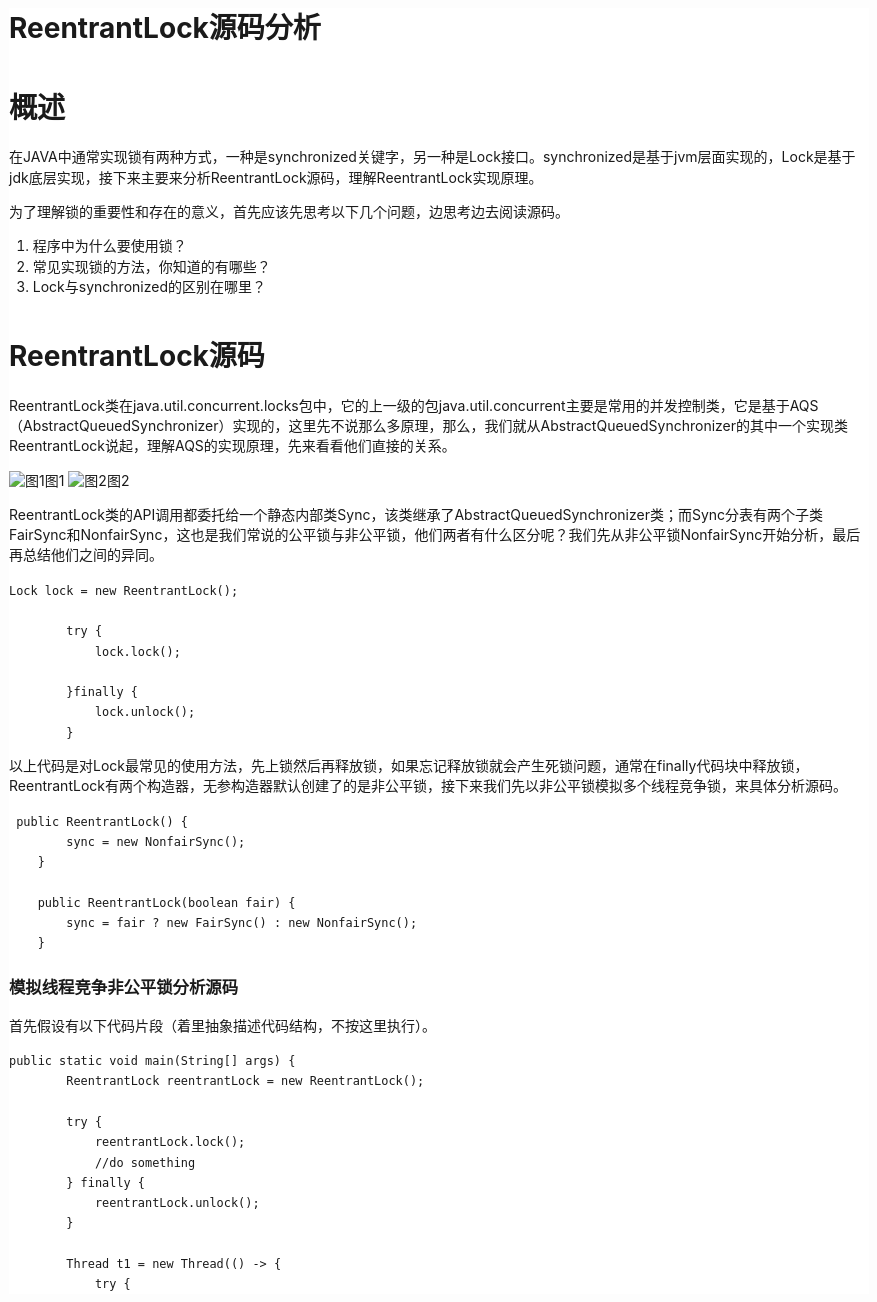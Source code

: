 ReentrantLock源码分析
=============

# 概述
 在JAVA中通常实现锁有两种方式，一种是synchronized关键字，另一种是Lock接口。synchronized是基于jvm层面实现的，Lock是基于jdk底层实现，接下来主要来分析ReentrantLock源码，理解ReentrantLock实现原理。 

 为了理解锁的重要性和存在的意义，首先应该先思考以下几个问题，边思考边去阅读源码。 

 1. 程序中为什么要使用锁？
 2. 常见实现锁的方法，你知道的有哪些？
 3. Lock与synchronized的区别在哪里？

# ReentrantLock源码
 ReentrantLock类在java.util.concurrent.locks包中，它的上一级的包java.util.concurrent主要是常用的并发控制类，它是基于AQS（AbstractQueuedSynchronizer）实现的，这里先不说那么多原理，那么，我们就从AbstractQueuedSynchronizer的其中一个实现类ReentrantLock说起，理解AQS的实现原理，先来看看他们直接的关系。

![图1](https://raw.githubusercontent.com/moxingwang/resource/master/image/Sync结构.png)图1
![图2](https://raw.githubusercontent.com/moxingwang/resource/master/image/ReentranLock内部类Sync.png)图2

 ReentrantLock类的API调用都委托给一个静态内部类Sync，该类继承了AbstractQueuedSynchronizer类；而Sync分表有两个子类FairSync和NonfairSync，这也是我们常说的公平锁与非公平锁，他们两者有什么区分呢？我们先从非公平锁NonfairSync开始分析，最后再总结他们之间的异同。

````
Lock lock = new ReentrantLock();

        try {
            lock.lock();

        }finally {
            lock.unlock();
        }
````

 以上代码是对Lock最常见的使用方法，先上锁然后再释放锁，如果忘记释放锁就会产生死锁问题，通常在finally代码块中释放锁，ReentrantLock有两个构造器，无参构造器默认创建了的是非公平锁，接下来我们先以非公平锁模拟多个线程竞争锁，来具体分析源码。 

````
 public ReentrantLock() {
        sync = new NonfairSync();
    }

    public ReentrantLock(boolean fair) {
        sync = fair ? new FairSync() : new NonfairSync();
    }
````

### 模拟线程竞争非公平锁分析源码
 首先假设有以下代码片段（着里抽象描述代码结构，不按这里执行）。

````
public static void main(String[] args) {
        ReentrantLock reentrantLock = new ReentrantLock();

        try {
            reentrantLock.lock();
            //do something
        } finally {
            reentrantLock.unlock();
        }

        Thread t1 = new Thread(() -> {
            try {
````